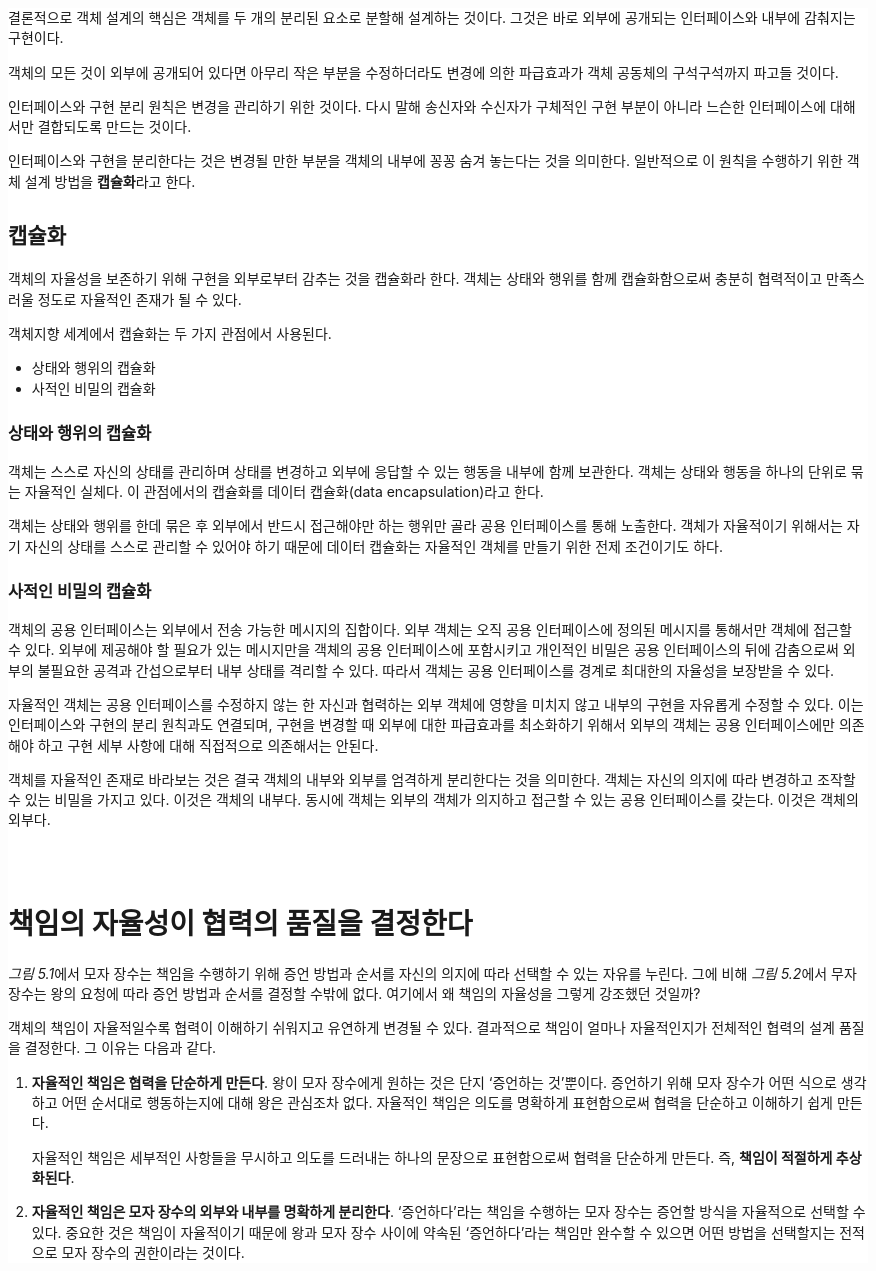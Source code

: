 결론적으로 객체 설계의 핵심은 객체를 두 개의 분리된 요소로 분할해 설계하는 것이다. 그것은 바로 외부에 공개되는 인터페이스와 내부에 감춰지는 구현이다.

객체의 모든 것이 외부에 공개되어 있다면 아무리 작은 부분을 수정하더라도 변경에 의한 파급효과가 객체 공동체의 구석구석까지 파고들 것이다.

인터페이스와 구현 분리 원칙은 변경을 관리하기 위한 것이다. 다시 말해 송신자와 수신자가 구체적인 구현 부분이 아니라 느슨한 인터페이스에 대해서만 결합되도록 만드는 것이다.

인터페이스와 구현을 분리한다는 것은 변경될 만한 부분을 객체의 내부에 꽁꽁 숨겨 놓는다는 것을 의미한다. 일반적으로 이 원칙을 수행하기 위한 객체 설계 방법을 **캡슐화**라고 한다.

## 캡슐화

객체의 자율성을 보존하기 위해 구현을 외부로부터 감추는 것을 캡슐화라 한다. 객체는 상태와 행위를 함께 캡슐화함으로써 충분히 협력적이고 만족스러울 정도로 자율적인 존재가 될 수 있다.

객체지향 세계에서 캡슐화는 두 가지 관점에서 사용된다.

- 상태와 행위의 캡슐화
- 사적인 비밀의 캡슐화

### 상태와 행위의 캡슐화

객체는 스스로 자신의 상태를 관리하며 상태를 변경하고 외부에 응답할 수 있는 행동을 내부에 함께 보관한다. 객체는 상태와 행동을 하나의 단위로 묶는 자율적인 실체다. 이 관점에서의 캡슐화를 데이터 캡슐화(data encapsulation)라고 한다.

객체는 상태와 행위를 한데 묶은 후 외부에서 반드시 접근해야만 하는 행위만 골라 공용 인터페이스를 통해 노출한다. 객체가 자율적이기 위해서는 자기 자신의 상태를 스스로 관리할 수 있어야 하기 때문에 데이터 캡슐화는 자율적인 객체를 만들기 위한 전제 조건이기도 하다.

### 사적인 비밀의 캡슐화

객체의 공용 인터페이스는 외부에서 전송 가능한 메시지의 집합이다. 외부 객체는 오직 공용 인터페이스에 정의된 메시지를 통해서만 객체에 접근할 수 있다. 외부에 제공해야 할 필요가 있는 메시지만을 객체의 공용 인터페이스에 포함시키고 개인적인 비밀은 공용 인터페이스의 뒤에 감춤으로써 외부의 불필요한 공격과 간섭으로부터 내부 상태를 격리할 수 있다. 따라서 객체는 공용 인터페이스를 경계로 최대한의 자율성을 보장받을 수 있다.

자율적인 객체는 공용 인터페이스를 수정하지 않는 한 자신과 협력하는 외부 객체에 영향을 미치지 않고 내부의 구현을 자유롭게 수정할 수 있다. 이는 인터페이스와 구현의 분리 원칙과도 연결되며, 구현을 변경할 때 외부에 대한 파급효과를 최소화하기 위해서 외부의 객체는 공용 인터페이스에만 의존해야 하고 구현 세부 사항에 대해 직접적으로 의존해서는 안된다.

객체를 자율적인 존재로 바라보는 것은 결국 객체의 내부와 외부를 엄격하게 분리한다는 것을 의미한다. 객체는 자신의 의지에 따라 변경하고 조작할 수 있는 비밀을 가지고 있다. 이것은 객체의 내부다. 동시에 객체는 외부의 객체가 의지하고 접근할 수 있는 공용 인터페이스를 갖는다. 이것은 객체의 외부다.

<br>

# 책임의 자율성이 협력의 품질을 결정한다

*그림 5.1*에서 모자 장수는 책임을 수행하기 위해 증언 방법과 순서를 자신의 의지에 따라 선택할 수 있는 자유를 누린다. 그에 비해 *그림 5.2*에서 무자 장수는 왕의 요청에 따라 증언 방법과 순서를 결정할 수밖에 없다. 여기에서 왜 책임의 자율성을 그렇게 강조했던 것일까?

객체의 책임이 자율적일수록 협력이 이해하기 쉬워지고 유연하게 변경될 수 있다. 결과적으로 책임이 얼마나 자율적인지가 전체적인 협력의 설계 품질을 결정한다. 그 이유는 다음과 같다.

1. **자율적인 책임은 협력을 단순하게 만든다**. 왕이 모자 장수에게 원하는 것은 단지 ‘증언하는 것’뿐이다. 증언하기 위해 모자 장수가 어떤 식으로 생각하고 어떤 순서대로 행동하는지에 대해 왕은 관심조차 없다. 자율적인 책임은 의도를 명확하게 표현함으로써 협력을 단순하고 이해하기 쉽게 만든다.
    
    자율적인 책임은 세부적인 사항들을 무시하고 의도를 드러내는 하나의 문장으로 표현함으로써 협력을 단순하게 만든다. 즉, **책임이 적절하게 추상화된다**.
    
2. **자율적인 책임은 모자 장수의 외부와 내부를 명확하게 분리한다**. ‘증언하다’라는 책임을 수행하는 모자 장수는 증언할 방식을 자율적으로 선택할 수 있다. 중요한 것은 책임이 자율적이기 때문에 왕과 모자 장수 사이에 약속된 ‘증언하다’라는 책임만 완수할 수 있으면 어떤 방법을 선택할지는 전적으로 모자 장수의 권한이라는 것이다.
    